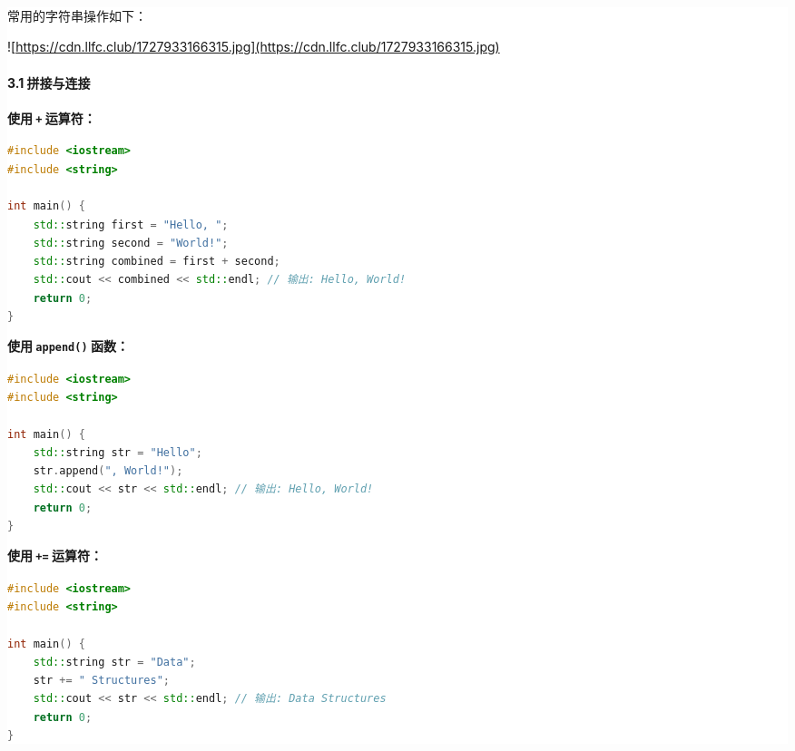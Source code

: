 常用的字符串操作如下：

![https://cdn.llfc.club/1727933166315.jpg](https://cdn.llfc.club/1727933166315.jpg)

#### 3.1 拼接与连接



**使用 `+` 运算符：**



```cpp
#include <iostream>
#include <string>

int main() {
    std::string first = "Hello, ";
    std::string second = "World!";
    std::string combined = first + second;
    std::cout << combined << std::endl; // 输出: Hello, World!
    return 0;
}
```



**使用 `append()` 函数：**



```cpp
#include <iostream>
#include <string>

int main() {
    std::string str = "Hello";
    str.append(", World!");
    std::cout << str << std::endl; // 输出: Hello, World!
    return 0;
}
```



**使用 `+=` 运算符：**



```cpp
#include <iostream>
#include <string>

int main() {
    std::string str = "Data";
    str += " Structures";
    std::cout << str << std::endl; // 输出: Data Structures
    return 0;
}
```
